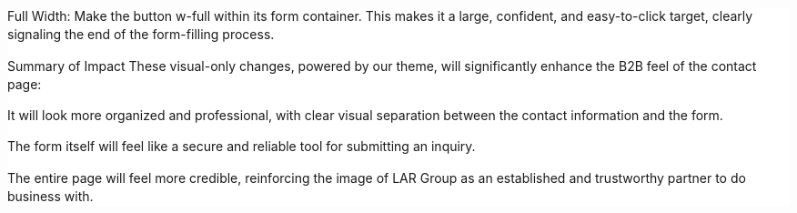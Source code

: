 Full Width: Make the button w-full within its form container. This makes it a large, confident, and easy-to-click target, clearly signaling the end of the form-filling process.

Summary of Impact
These visual-only changes, powered by our theme, will significantly enhance the B2B feel of the contact page:

It will look more organized and professional, with clear visual separation between the contact information and the form.

The form itself will feel like a secure and reliable tool for submitting an inquiry.

The entire page will feel more credible, reinforcing the image of LAR Group as an established and trustworthy partner to do business with.
